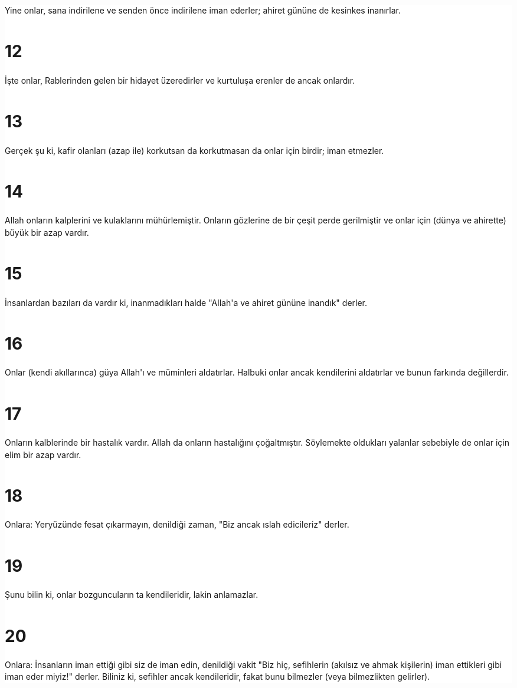 Yine onlar, sana indirilene ve senden önce indirilene iman ederler; ahiret gününe de kesinkes inanırlar.

# 12

İşte onlar, Rablerinden gelen bir hidayet üzeredirler ve kurtuluşa erenler de ancak onlardır.

# 13

Gerçek şu ki, kafir olanları (azap ile) korkutsan da korkutmasan da onlar için birdir; iman etmezler.

# 14

Allah onların kalplerini ve kulaklarını mühürlemiştir. Onların gözlerine de bir çeşit perde gerilmiştir ve onlar için (dünya ve ahirette) büyük bir azap vardır.

# 15

İnsanlardan bazıları da vardır ki, inanmadıkları halde "Allah'a ve ahiret gününe inandık" derler.

# 16

Onlar (kendi akıllarınca) güya Allah'ı ve müminleri aldatırlar. Halbuki onlar ancak kendilerini aldatırlar ve bunun farkında değillerdir.

# 17

Onların kalblerinde bir hastalık vardır. Allah da onların hastalığını çoğaltmıştır. Söylemekte oldukları yalanlar sebebiyle de onlar için elim bir azap vardır.

# 18

Onlara: Yeryüzünde fesat çıkarmayın, denildiği zaman, "Biz ancak ıslah edicileriz" derler.

# 19

Şunu bilin ki, onlar bozguncuların ta kendileridir, lakin anlamazlar.

# 20

Onlara: İnsanların iman ettiği gibi siz de iman edin, denildiği vakit "Biz hiç, sefihlerin (akılsız ve ahmak kişilerin) iman ettikleri gibi iman eder miyiz!" derler. Biliniz ki, sefihler ancak kendileridir, fakat bunu bilmezler (veya bilmezlikten gelirler).
